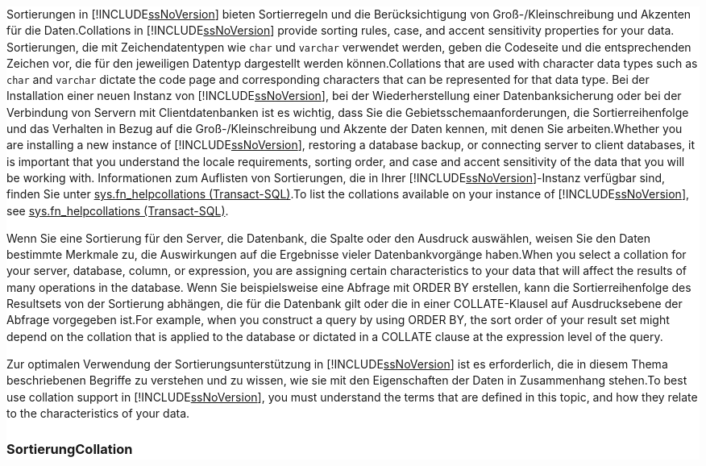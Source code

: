   <span data-ttu-id="c90f1-103">Sortierungen in [!INCLUDE[ssNoVersion](../../includes/ssnoversion-md.md)] bieten Sortierregeln und die Berücksichtigung von Groß-/Kleinschreibung und Akzenten für die Daten.</span><span class="sxs-lookup"><span data-stu-id="c90f1-103">Collations in [!INCLUDE[ssNoVersion](../../includes/ssnoversion-md.md)] provide sorting rules, case, and accent sensitivity properties for your data.</span></span> <span data-ttu-id="c90f1-104">Sortierungen, die mit Zeichendatentypen wie `char` und `varchar` verwendet werden, geben die Codeseite und die entsprechenden Zeichen vor, die für den jeweiligen Datentyp dargestellt werden können.</span><span class="sxs-lookup"><span data-stu-id="c90f1-104">Collations that are used with character data types such as `char` and `varchar` dictate the code page and corresponding characters that can be represented for that data type.</span></span> <span data-ttu-id="c90f1-105">Bei der Installation einer neuen Instanz von [!INCLUDE[ssNoVersion](../../includes/ssnoversion-md.md)], bei der Wiederherstellung einer Datenbanksicherung oder bei der Verbindung von Servern mit Clientdatenbanken ist es wichtig, dass Sie die Gebietsschemaanforderungen, die Sortierreihenfolge und das Verhalten in Bezug auf die Groß-/Kleinschreibung und Akzente der Daten kennen, mit denen Sie arbeiten.</span><span class="sxs-lookup"><span data-stu-id="c90f1-105">Whether you are installing a new instance of [!INCLUDE[ssNoVersion](../../includes/ssnoversion-md.md)], restoring a database backup, or connecting server to client databases, it is important that you understand the locale requirements, sorting order, and case and accent sensitivity of the data that you will be working with.</span></span> <span data-ttu-id="c90f1-106">Informationen zum Auflisten von Sortierungen, die in Ihrer [!INCLUDE[ssNoVersion](../../includes/ssnoversion-md.md)]-Instanz verfügbar sind, finden Sie unter [sys.fn_helpcollations &#40;Transact-SQL&#41;](/sql/relational-databases/system-functions/sys-fn-helpcollations-transact-sql).</span><span class="sxs-lookup"><span data-stu-id="c90f1-106">To list the collations available on your instance of [!INCLUDE[ssNoVersion](../../includes/ssnoversion-md.md)], see [sys.fn_helpcollations &#40;Transact-SQL&#41;](/sql/relational-databases/system-functions/sys-fn-helpcollations-transact-sql).</span></span>  
  
 <span data-ttu-id="c90f1-107">Wenn Sie eine Sortierung für den Server, die Datenbank, die Spalte oder den Ausdruck auswählen, weisen Sie den Daten bestimmte Merkmale zu, die Auswirkungen auf die Ergebnisse vieler Datenbankvorgänge haben.</span><span class="sxs-lookup"><span data-stu-id="c90f1-107">When you select a collation for your server, database, column, or expression, you are assigning certain characteristics to your data that will affect the results of many operations in the database.</span></span> <span data-ttu-id="c90f1-108">Wenn Sie beispielsweise eine Abfrage mit ORDER BY erstellen, kann die Sortierreihenfolge des Resultsets von der Sortierung abhängen, die für die Datenbank gilt oder die in einer COLLATE-Klausel auf Ausdrucksebene der Abfrage vorgegeben ist.</span><span class="sxs-lookup"><span data-stu-id="c90f1-108">For example, when you construct a query by using ORDER BY, the sort order of your result set might depend on the collation that is applied to the database or dictated in a COLLATE clause at the expression level of the query.</span></span>  
  
 <span data-ttu-id="c90f1-109">Zur optimalen Verwendung der Sortierungsunterstützung in [!INCLUDE[ssNoVersion](../../includes/ssnoversion-md.md)] ist es erforderlich, die in diesem Thema beschriebenen Begriffe zu verstehen und zu wissen, wie sie mit den Eigenschaften der Daten in Zusammenhang stehen.</span><span class="sxs-lookup"><span data-stu-id="c90f1-109">To best use collation support in [!INCLUDE[ssNoVersion](../../includes/ssnoversion-md.md)], you must understand the terms that are defined in this topic, and how they relate to the characteristics of your data.</span></span>  
  
  
###  <a name="collation"></a><a name="Collation_Defn"></a> <span data-ttu-id="c90f1-110">Sortierung</span><span class="sxs-lookup"><span data-stu-id="c90f1-110">Collation</span></span>  